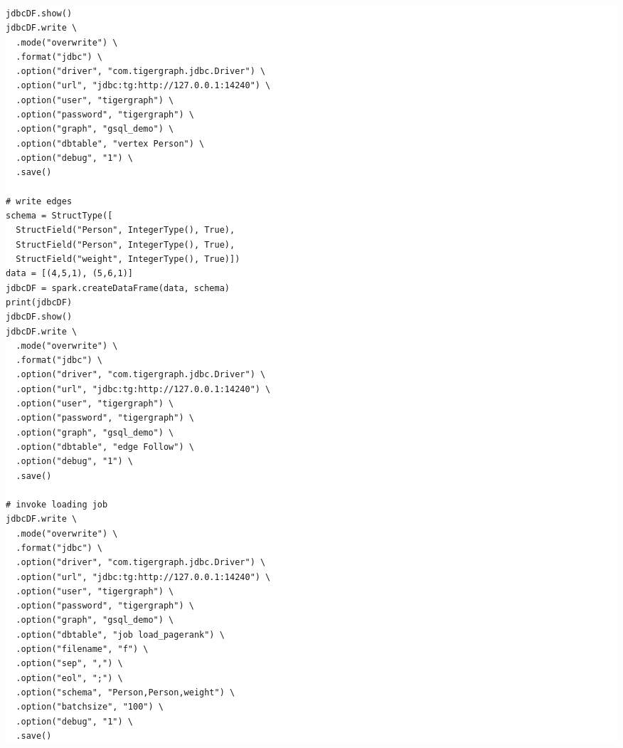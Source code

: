 ```
jdbcDF.show()
jdbcDF.write \
  .mode("overwrite") \
  .format("jdbc") \
  .option("driver", "com.tigergraph.jdbc.Driver") \
  .option("url", "jdbc:tg:http://127.0.0.1:14240") \
  .option("user", "tigergraph") \
  .option("password", "tigergraph") \
  .option("graph", "gsql_demo") \
  .option("dbtable", "vertex Person") \
  .option("debug", "1") \
  .save()

# write edges
schema = StructType([
  StructField("Person", IntegerType(), True),
  StructField("Person", IntegerType(), True),
  StructField("weight", IntegerType(), True)])
data = [(4,5,1), (5,6,1)]
jdbcDF = spark.createDataFrame(data, schema)
print(jdbcDF)
jdbcDF.show()
jdbcDF.write \
  .mode("overwrite") \
  .format("jdbc") \
  .option("driver", "com.tigergraph.jdbc.Driver") \
  .option("url", "jdbc:tg:http://127.0.0.1:14240") \
  .option("user", "tigergraph") \
  .option("password", "tigergraph") \
  .option("graph", "gsql_demo") \
  .option("dbtable", "edge Follow") \
  .option("debug", "1") \
  .save()

# invoke loading job
jdbcDF.write \
  .mode("overwrite") \
  .format("jdbc") \
  .option("driver", "com.tigergraph.jdbc.Driver") \
  .option("url", "jdbc:tg:http://127.0.0.1:14240") \
  .option("user", "tigergraph") \
  .option("password", "tigergraph") \
  .option("graph", "gsql_demo") \
  .option("dbtable", "job load_pagerank") \
  .option("filename", "f") \
  .option("sep", ",") \
  .option("eol", ";") \
  .option("schema", "Person,Person,weight") \
  .option("batchsize", "100") \
  .option("debug", "1") \
  .save()
```

